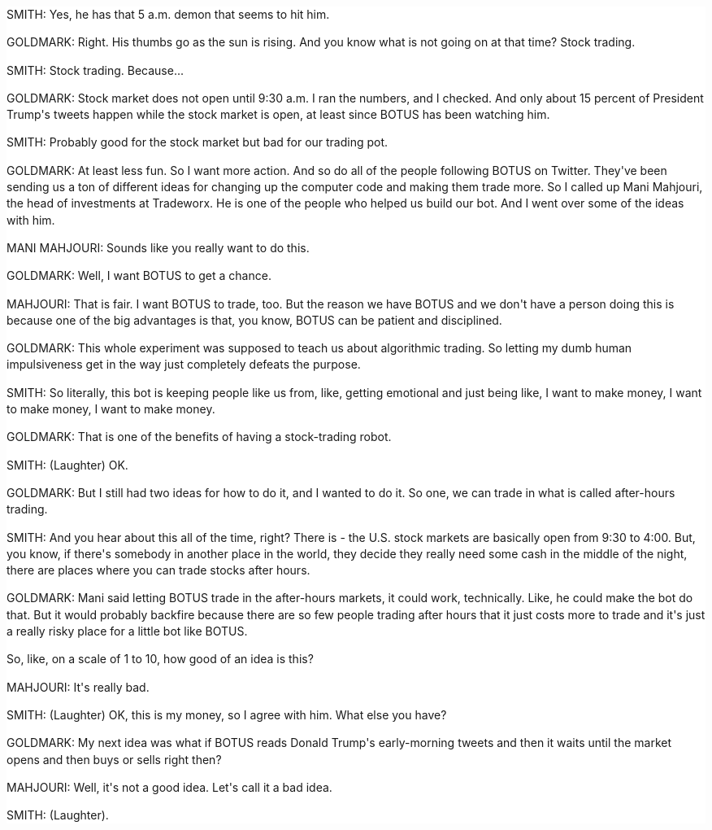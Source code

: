 SMITH: Yes, he has that 5 a.m. demon that seems to hit him.

GOLDMARK: Right. His thumbs go as the sun is rising. And you know what is not going on at that time? Stock trading.

SMITH: Stock trading. Because...

GOLDMARK: Stock market does not open until 9:30 a.m. I ran the numbers, and I checked. And only about 15 percent of President Trump's tweets happen while the stock market is open, at least since BOTUS has been watching him.

SMITH: Probably good for the stock market but bad for our trading pot.

GOLDMARK: At least less fun. So I want more action. And so do all of the people following BOTUS on Twitter. They've been sending us a ton of different ideas for changing up the computer code and making them trade more. So I called up Mani Mahjouri, the head of investments at Tradeworx. He is one of the people who helped us build our bot. And I went over some of the ideas with him.

MANI MAHJOURI: Sounds like you really want to do this.

GOLDMARK: Well, I want BOTUS to get a chance.

MAHJOURI: That is fair. I want BOTUS to trade, too. But the reason we have BOTUS and we don't have a person doing this is because one of the big advantages is that, you know, BOTUS can be patient and disciplined.

GOLDMARK: This whole experiment was supposed to teach us about algorithmic trading. So letting my dumb human impulsiveness get in the way just completely defeats the purpose.

SMITH: So literally, this bot is keeping people like us from, like, getting emotional and just being like, I want to make money, I want to make money, I want to make money.

GOLDMARK: That is one of the benefits of having a stock-trading robot.

SMITH: (Laughter) OK.

GOLDMARK: But I still had two ideas for how to do it, and I wanted to do it. So one, we can trade in what is called after-hours trading.

SMITH: And you hear about this all of the time, right? There is - the U.S. stock markets are basically open from 9:30 to 4:00. But, you know, if there's somebody in another place in the world, they decide they really need some cash in the middle of the night, there are places where you can trade stocks after hours.

GOLDMARK: Mani said letting BOTUS trade in the after-hours markets, it could work, technically. Like, he could make the bot do that. But it would probably backfire because there are so few people trading after hours that it just costs more to trade and it's just a really risky place for a little bot like BOTUS.

So, like, on a scale of 1 to 10, how good of an idea is this?

MAHJOURI: It's really bad.

SMITH: (Laughter) OK, this is my money, so I agree with him. What else you have?

GOLDMARK: My next idea was what if BOTUS reads Donald Trump's early-morning tweets and then it waits until the market opens and then buys or sells right then?

MAHJOURI: Well, it's not a good idea. Let's call it a bad idea.

SMITH: (Laughter).
